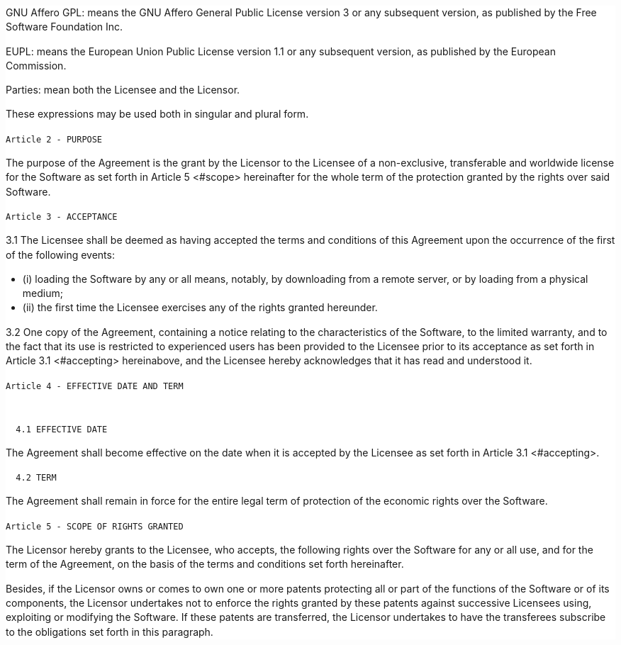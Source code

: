 GNU Affero GPL: means the GNU Affero General Public License version 3 or
any subsequent version, as published by the Free Software Foundation Inc.

EUPL: means the European Union Public License version 1.1 or any
subsequent version, as published by the European Commission.

Parties: mean both the Licensee and the Licensor.

These expressions may be used both in singular and plural form.


    Article 2 - PURPOSE

The purpose of the Agreement is the grant by the Licensor to the
Licensee of a non-exclusive, transferable and worldwide license for the
Software as set forth in Article 5 &lt;#scope&gt; hereinafter for the whole
term of the protection granted by the rights over said Software.


    Article 3 - ACCEPTANCE

3.1 The Licensee shall be deemed as having accepted the terms and
conditions of this Agreement upon the occurrence of the first of the
following events:

  * (i) loading the Software by any or all means, notably, by
    downloading from a remote server, or by loading from a physical medium;
  * (ii) the first time the Licensee exercises any of the rights granted
    hereunder.

3.2 One copy of the Agreement, containing a notice relating to the
characteristics of the Software, to the limited warranty, and to the
fact that its use is restricted to experienced users has been provided
to the Licensee prior to its acceptance as set forth in Article 3.1
&lt;#accepting&gt; hereinabove, and the Licensee hereby acknowledges that it
has read and understood it.


    Article 4 - EFFECTIVE DATE AND TERM


      4.1 EFFECTIVE DATE

The Agreement shall become effective on the date when it is accepted by
the Licensee as set forth in Article 3.1 &lt;#accepting&gt;.


      4.2 TERM

The Agreement shall remain in force for the entire legal term of
protection of the economic rights over the Software.


    Article 5 - SCOPE OF RIGHTS GRANTED

The Licensor hereby grants to the Licensee, who accepts, the following
rights over the Software for any or all use, and for the term of the
Agreement, on the basis of the terms and conditions set forth hereinafter.

Besides, if the Licensor owns or comes to own one or more patents
protecting all or part of the functions of the Software or of its
components, the Licensor undertakes not to enforce the rights granted by
these patents against successive Licensees using, exploiting or
modifying the Software. If these patents are transferred, the Licensor
undertakes to have the transferees subscribe to the obligations set
forth in this paragraph.
